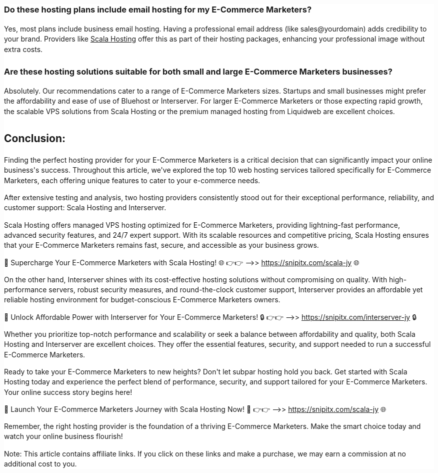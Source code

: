 ### Do these hosting plans include email hosting for my E-Commerce Marketers? 
Yes, most plans include business email hosting. Having a professional email address (like sales@yourdomain) adds credibility to your brand. Providers like [Scala Hosting](https://snipitx.com/scala-jy) offer this as part of their hosting packages, enhancing your professional image without extra costs.

### Are these hosting solutions suitable for both small and large E-Commerce Marketers businesses? 
Absolutely. Our recommendations cater to a range of E-Commerce Marketers sizes. Startups and small businesses might prefer the affordability and ease of use of Bluehost or Interserver. For larger E-Commerce Marketers or those expecting rapid growth, the scalable VPS solutions from Scala Hosting or the premium managed hosting from Liquidweb are excellent choices.

## Conclusion:

Finding the perfect hosting provider for your E-Commerce Marketers is a critical decision that can significantly impact your online business's success. Throughout this article, we've explored the top 10 web hosting services tailored specifically for E-Commerce Marketers, each offering unique features to cater to your e-commerce needs.

After extensive testing and analysis, two hosting providers consistently stood out for their exceptional performance, reliability, and customer support: Scala Hosting and Interserver.

Scala Hosting offers managed VPS hosting optimized for E-Commerce Marketers, providing lightning-fast performance, advanced security features, and 24/7 expert support. With its scalable resources and competitive pricing, Scala Hosting ensures that your E-Commerce Marketers remains fast, secure, and accessible as your business grows.

🚀 Supercharge Your E-Commerce Marketers with Scala Hosting! 🌐
👉👉 -->> https://snipitx.com/scala-jy 🌐

On the other hand, Interserver shines with its cost-effective hosting solutions without compromising on quality. With high-performance servers, robust security measures, and round-the-clock customer support, Interserver provides an affordable yet reliable hosting environment for budget-conscious E-Commerce Marketers owners.

💸 Unlock Affordable Power with Interserver for Your E-Commerce Marketers! 🔒
👉👉 -->> https://snipitx.com/interserver-jy 🔒

Whether you prioritize top-notch performance and scalability or seek a balance between affordability and quality, both Scala Hosting and Interserver are excellent choices. They offer the essential features, security, and support needed to run a successful E-Commerce Marketers.

Ready to take your E-Commerce Marketers to new heights? Don't let subpar hosting hold you back. Get started with Scala Hosting today and experience the perfect blend of performance, security, and support tailored for your E-Commerce Marketers. Your online success story begins here!

🚀 Launch Your E-Commerce Marketers Journey with Scala Hosting Now! 🌟
👉👉 -->> https://snipitx.com/scala-jy 🌐

Remember, the right hosting provider is the foundation of a thriving E-Commerce Marketers. Make the smart choice today and watch your online business flourish!

Note: This article contains affiliate links. If you click on these links and make a purchase, we may earn a commission at no additional cost to you.